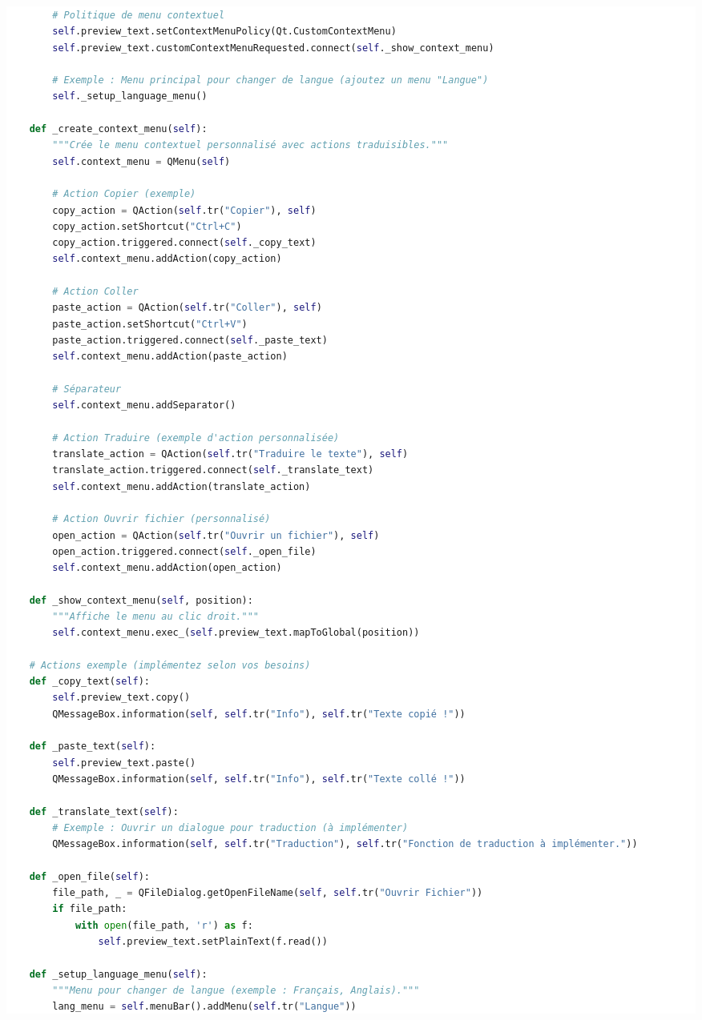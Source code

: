```python
        # Politique de menu contextuel
        self.preview_text.setContextMenuPolicy(Qt.CustomContextMenu)
        self.preview_text.customContextMenuRequested.connect(self._show_context_menu)

        # Exemple : Menu principal pour changer de langue (ajoutez un menu "Langue")
        self._setup_language_menu()

    def _create_context_menu(self):
        """Crée le menu contextuel personnalisé avec actions traduisibles."""
        self.context_menu = QMenu(self)

        # Action Copier (exemple)
        copy_action = QAction(self.tr("Copier"), self)
        copy_action.setShortcut("Ctrl+C")
        copy_action.triggered.connect(self._copy_text)
        self.context_menu.addAction(copy_action)

        # Action Coller
        paste_action = QAction(self.tr("Coller"), self)
        paste_action.setShortcut("Ctrl+V")
        paste_action.triggered.connect(self._paste_text)
        self.context_menu.addAction(paste_action)

        # Séparateur
        self.context_menu.addSeparator()

        # Action Traduire (exemple d'action personnalisée)
        translate_action = QAction(self.tr("Traduire le texte"), self)
        translate_action.triggered.connect(self._translate_text)
        self.context_menu.addAction(translate_action)

        # Action Ouvrir fichier (personnalisé)
        open_action = QAction(self.tr("Ouvrir un fichier"), self)
        open_action.triggered.connect(self._open_file)
        self.context_menu.addAction(open_action)

    def _show_context_menu(self, position):
        """Affiche le menu au clic droit."""
        self.context_menu.exec_(self.preview_text.mapToGlobal(position))

    # Actions exemple (implémentez selon vos besoins)
    def _copy_text(self):
        self.preview_text.copy()
        QMessageBox.information(self, self.tr("Info"), self.tr("Texte copié !"))

    def _paste_text(self):
        self.preview_text.paste()
        QMessageBox.information(self, self.tr("Info"), self.tr("Texte collé !"))

    def _translate_text(self):
        # Exemple : Ouvrir un dialogue pour traduction (à implémenter)
        QMessageBox.information(self, self.tr("Traduction"), self.tr("Fonction de traduction à implémenter."))

    def _open_file(self):
        file_path, _ = QFileDialog.getOpenFileName(self, self.tr("Ouvrir Fichier"))
        if file_path:
            with open(file_path, 'r') as f:
                self.preview_text.setPlainText(f.read())

    def _setup_language_menu(self):
        """Menu pour changer de langue (exemple : Français, Anglais)."""
        lang_menu = self.menuBar().addMenu(self.tr("Langue"))
```